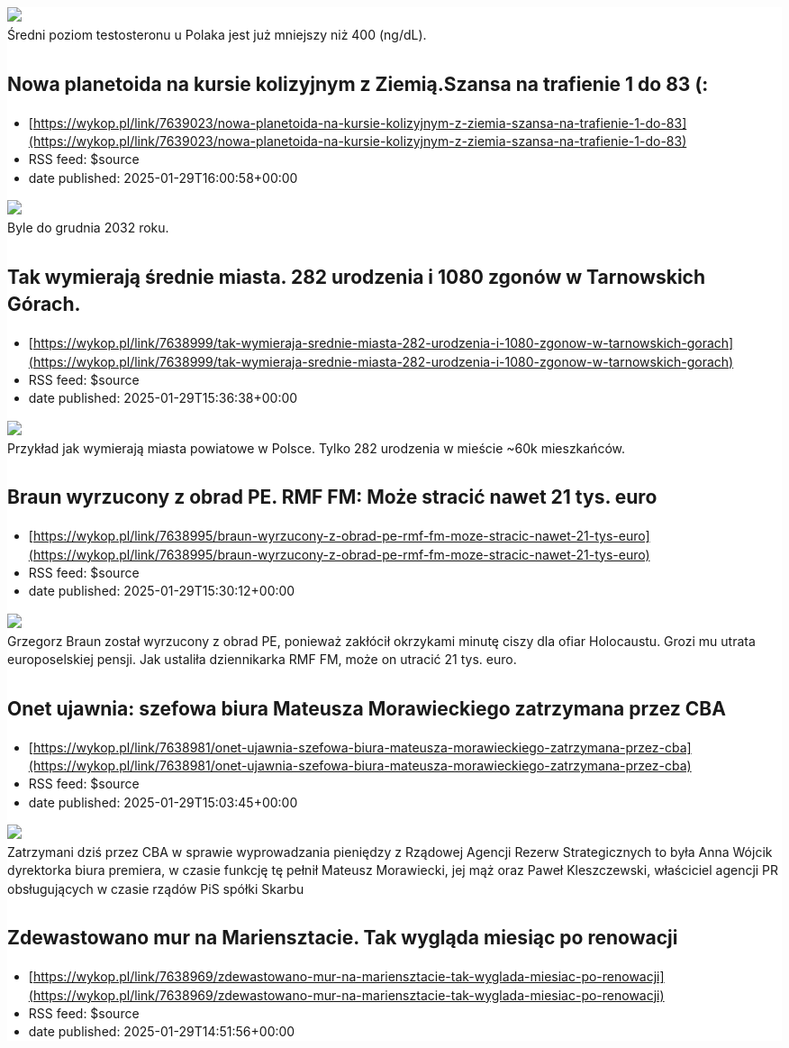 <img src="https://wykop.pl/cdn/c3397993/f5d42d6dcd5bc570636db0738deac5194ff2cc46c335e5d4cfc292e62053d28f,w104h74.jpg"/><br/> Średni poziom testosteronu u Polaka jest już mniejszy niż 400 (ng/dL).

## Nowa planetoida na kursie kolizyjnym z Ziemią.Szansa na trafienie 1 do 83 (:
 - [https://wykop.pl/link/7639023/nowa-planetoida-na-kursie-kolizyjnym-z-ziemia-szansa-na-trafienie-1-do-83](https://wykop.pl/link/7639023/nowa-planetoida-na-kursie-kolizyjnym-z-ziemia-szansa-na-trafienie-1-do-83)
 - RSS feed: $source
 - date published: 2025-01-29T16:00:58+00:00

<img src="https://wykop.pl/cdn/c3397993/28c4418845d0adbc632f22d656403891a5b50cf39f901e1c2b242c8e2f9f9229,w104h74.jpg"/><br/> Byle do grudnia 2032 roku.

## Tak wymierają średnie miasta. 282 urodzenia i 1080 zgonów w Tarnowskich Górach.
 - [https://wykop.pl/link/7638999/tak-wymieraja-srednie-miasta-282-urodzenia-i-1080-zgonow-w-tarnowskich-gorach](https://wykop.pl/link/7638999/tak-wymieraja-srednie-miasta-282-urodzenia-i-1080-zgonow-w-tarnowskich-gorach)
 - RSS feed: $source
 - date published: 2025-01-29T15:36:38+00:00

<img src="https://wykop.pl/cdn/c3397993/18b746fae2add5da4c115cdf2788acae6ee60ad15fab0850f8b4a1933bb931f4,w104h74.jpg"/><br/> Przykład jak wymierają miasta powiatowe w Polsce. Tylko 282 urodzenia w mieście ~60k mieszkańców.

## Braun wyrzucony z obrad PE. RMF FM: Może stracić nawet 21 tys. euro
 - [https://wykop.pl/link/7638995/braun-wyrzucony-z-obrad-pe-rmf-fm-moze-stracic-nawet-21-tys-euro](https://wykop.pl/link/7638995/braun-wyrzucony-z-obrad-pe-rmf-fm-moze-stracic-nawet-21-tys-euro)
 - RSS feed: $source
 - date published: 2025-01-29T15:30:12+00:00

<img src="https://wykop.pl/cdn/c3397993/64fa85ac276f075895d5352f5a95ebcbccec7654747e86764c7ebc7d580e0907,w104h74.jpg"/><br/> Grzegorz Braun został wyrzucony z obrad PE, ponieważ zakłócił okrzykami minutę ciszy dla ofiar Holocaustu. Grozi mu utrata europoselskiej pensji. Jak ustaliła dziennikarka RMF FM, może on utracić 21 tys. euro.

## Onet ujawnia: szefowa biura Mateusza Morawieckiego zatrzymana przez CBA
 - [https://wykop.pl/link/7638981/onet-ujawnia-szefowa-biura-mateusza-morawieckiego-zatrzymana-przez-cba](https://wykop.pl/link/7638981/onet-ujawnia-szefowa-biura-mateusza-morawieckiego-zatrzymana-przez-cba)
 - RSS feed: $source
 - date published: 2025-01-29T15:03:45+00:00

<img src="https://wykop.pl/cdn/c3397993/908f6f7a37c969d9f5dca55ef400cd9b4ed9cd45eea6c2b260b1ca0baecfe8ca,w104h74.jpg"/><br/> Zatrzymani dziś przez CBA w sprawie wyprowadzania pieniędzy z Rządowej Agencji Rezerw Strategicznych to była Anna Wójcik dyrektorka biura premiera, w czasie funkcję tę pełnił Mateusz Morawiecki, jej mąż oraz Paweł Kleszczewski, właściciel agencji PR obsługujących w czasie rządów PiS spółki Skarbu

## Zdewastowano mur na Mariensztacie. Tak wygląda miesiąc po renowacji
 - [https://wykop.pl/link/7638969/zdewastowano-mur-na-mariensztacie-tak-wyglada-miesiac-po-renowacji](https://wykop.pl/link/7638969/zdewastowano-mur-na-mariensztacie-tak-wyglada-miesiac-po-renowacji)
 - RSS feed: $source
 - date published: 2025-01-29T14:51:56+00:00
